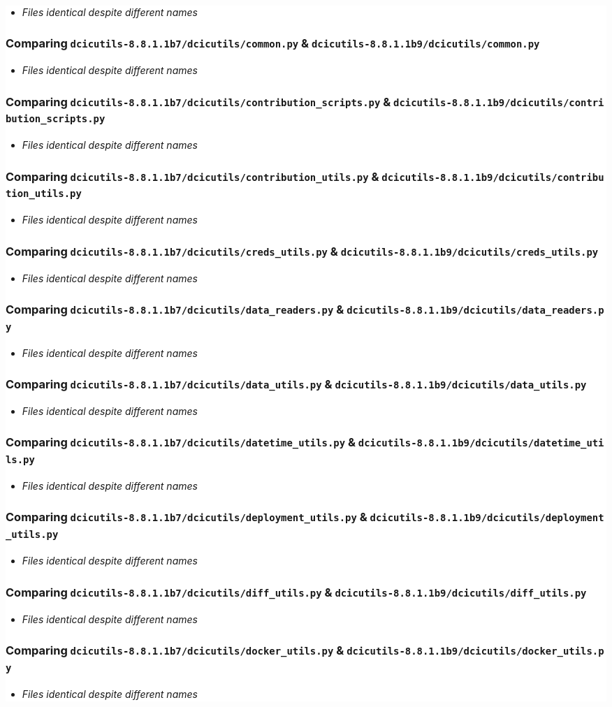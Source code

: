  * *Files identical despite different names*

### Comparing `dcicutils-8.8.1.1b7/dcicutils/common.py` & `dcicutils-8.8.1.1b9/dcicutils/common.py`

 * *Files identical despite different names*

### Comparing `dcicutils-8.8.1.1b7/dcicutils/contribution_scripts.py` & `dcicutils-8.8.1.1b9/dcicutils/contribution_scripts.py`

 * *Files identical despite different names*

### Comparing `dcicutils-8.8.1.1b7/dcicutils/contribution_utils.py` & `dcicutils-8.8.1.1b9/dcicutils/contribution_utils.py`

 * *Files identical despite different names*

### Comparing `dcicutils-8.8.1.1b7/dcicutils/creds_utils.py` & `dcicutils-8.8.1.1b9/dcicutils/creds_utils.py`

 * *Files identical despite different names*

### Comparing `dcicutils-8.8.1.1b7/dcicutils/data_readers.py` & `dcicutils-8.8.1.1b9/dcicutils/data_readers.py`

 * *Files identical despite different names*

### Comparing `dcicutils-8.8.1.1b7/dcicutils/data_utils.py` & `dcicutils-8.8.1.1b9/dcicutils/data_utils.py`

 * *Files identical despite different names*

### Comparing `dcicutils-8.8.1.1b7/dcicutils/datetime_utils.py` & `dcicutils-8.8.1.1b9/dcicutils/datetime_utils.py`

 * *Files identical despite different names*

### Comparing `dcicutils-8.8.1.1b7/dcicutils/deployment_utils.py` & `dcicutils-8.8.1.1b9/dcicutils/deployment_utils.py`

 * *Files identical despite different names*

### Comparing `dcicutils-8.8.1.1b7/dcicutils/diff_utils.py` & `dcicutils-8.8.1.1b9/dcicutils/diff_utils.py`

 * *Files identical despite different names*

### Comparing `dcicutils-8.8.1.1b7/dcicutils/docker_utils.py` & `dcicutils-8.8.1.1b9/dcicutils/docker_utils.py`

 * *Files identical despite different names*
